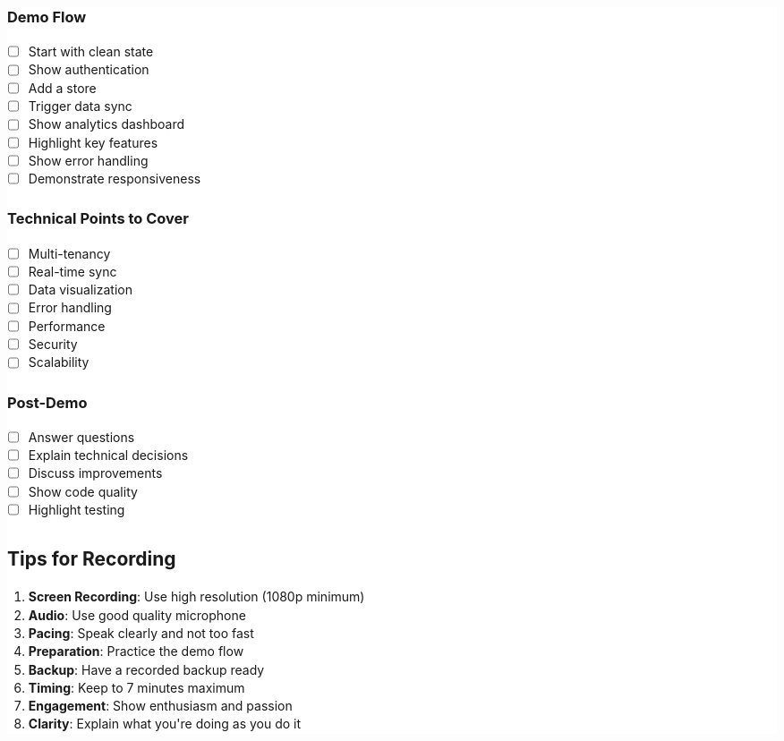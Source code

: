 ### Demo Flow
- [ ] Start with clean state
- [ ] Show authentication
- [ ] Add a store
- [ ] Trigger data sync
- [ ] Show analytics dashboard
- [ ] Highlight key features
- [ ] Show error handling
- [ ] Demonstrate responsiveness

### Technical Points to Cover
- [ ] Multi-tenancy
- [ ] Real-time sync
- [ ] Data visualization
- [ ] Error handling
- [ ] Performance
- [ ] Security
- [ ] Scalability

### Post-Demo
- [ ] Answer questions
- [ ] Explain technical decisions
- [ ] Discuss improvements
- [ ] Show code quality
- [ ] Highlight testing

## Tips for Recording

1. **Screen Recording**: Use high resolution (1080p minimum)
2. **Audio**: Use good quality microphone
3. **Pacing**: Speak clearly and not too fast
4. **Preparation**: Practice the demo flow
5. **Backup**: Have a recorded backup ready
6. **Timing**: Keep to 7 minutes maximum
7. **Engagement**: Show enthusiasm and passion
8. **Clarity**: Explain what you're doing as you do it



